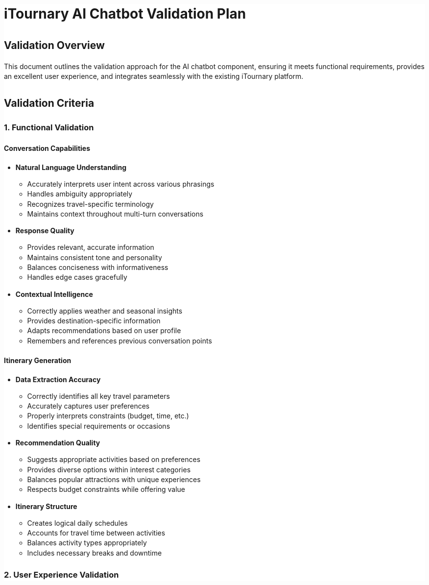 # iTournary AI Chatbot Validation Plan

## Validation Overview

This document outlines the validation approach for the AI chatbot component, ensuring it meets functional requirements, provides an excellent user experience, and integrates seamlessly with the existing iTournary platform.

## Validation Criteria

### 1. Functional Validation

#### Conversation Capabilities
- **Natural Language Understanding**
  - Accurately interprets user intent across various phrasings
  - Handles ambiguity appropriately
  - Recognizes travel-specific terminology
  - Maintains context throughout multi-turn conversations

- **Response Quality**
  - Provides relevant, accurate information
  - Maintains consistent tone and personality
  - Balances conciseness with informativeness
  - Handles edge cases gracefully

- **Contextual Intelligence**
  - Correctly applies weather and seasonal insights
  - Provides destination-specific information
  - Adapts recommendations based on user profile
  - Remembers and references previous conversation points

#### Itinerary Generation
- **Data Extraction Accuracy**
  - Correctly identifies all key travel parameters
  - Accurately captures user preferences
  - Properly interprets constraints (budget, time, etc.)
  - Identifies special requirements or occasions

- **Recommendation Quality**
  - Suggests appropriate activities based on preferences
  - Provides diverse options within interest categories
  - Balances popular attractions with unique experiences
  - Respects budget constraints while offering value

- **Itinerary Structure**
  - Creates logical daily schedules
  - Accounts for travel time between activities
  - Balances activity types appropriately
  - Includes necessary breaks and downtime

### 2. User Experience Validation
